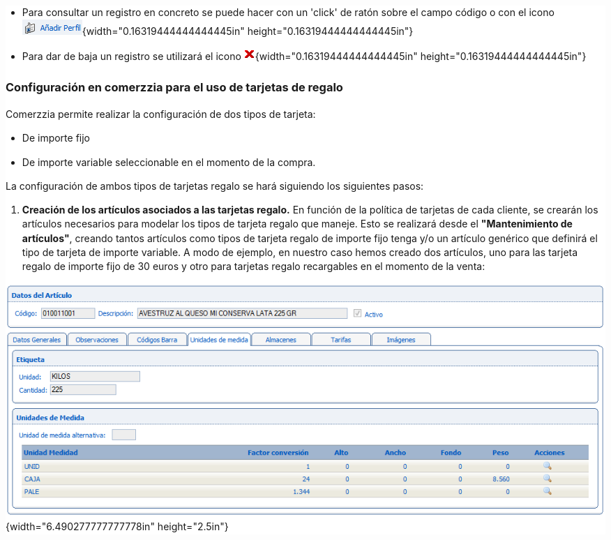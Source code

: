 -   Para consultar un registro en concreto se puede hacer con un 'click'
    de ratón sobre el campo código o con el icono
    ![](media/image60.png){width="0.16319444444444445in"
    height="0.16319444444444445in"}

-   Para dar de baja un registro se utilizará el icono
    ![](media/image61.png){width="0.16319444444444445in"
    height="0.16319444444444445in"}

### Configuración en comerzzia para el uso de tarjetas de regalo

Comerzzia permite realizar la configuración de dos tipos de tarjeta:

-   De importe fijo

-   De importe variable seleccionable en el momento de la compra.

La configuración de ambos tipos de tarjetas regalo se hará siguiendo los
siguientes pasos:

1.  **Creación de los artículos asociados a las tarjetas regalo.** En
    función de la política de tarjetas de cada cliente, se crearán los
    artículos necesarios para modelar los tipos de tarjeta regalo que
    maneje. Esto se realizará desde el **"Mantenimiento de artículos"**,
    creando tantos artículos como tipos de tarjeta regalo de importe
    fijo tenga y/o un artículo genérico que definirá el tipo de tarjeta
    de importe variable. A modo de ejemplo, en nuestro caso hemos creado
    dos artículos, uno para las tarjeta regalo de importe fijo de 30
    euros y otro para tarjetas regalo recargables en el momento de la
    venta:

![](media/image136.png){width="6.490277777777778in" height="2.5in"}
